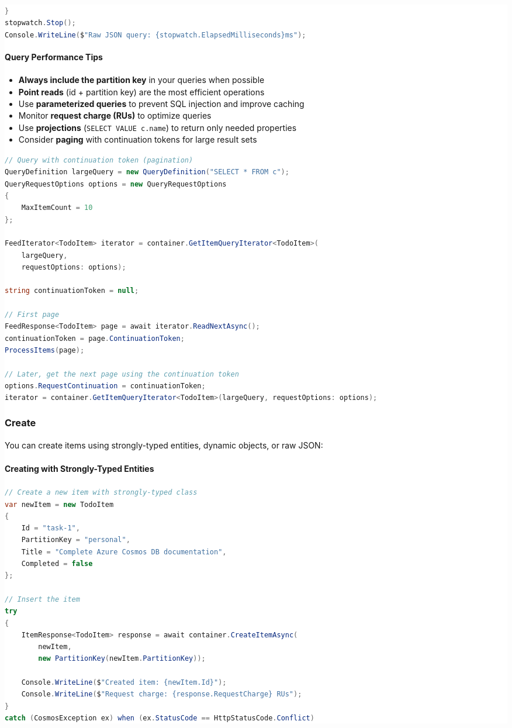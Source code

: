 ```csharp
}
stopwatch.Stop();
Console.WriteLine($"Raw JSON query: {stopwatch.ElapsedMilliseconds}ms");
```

#### Query Performance Tips

- **Always include the partition key** in your queries when possible
- **Point reads** (id + partition key) are the most efficient operations
- Use **parameterized queries** to prevent SQL injection and improve caching
- Monitor **request charge (RUs)** to optimize queries
- Use **projections** (`SELECT VALUE c.name`) to return only needed properties
- Consider **paging** with continuation tokens for large result sets

```csharp
// Query with continuation token (pagination)
QueryDefinition largeQuery = new QueryDefinition("SELECT * FROM c");
QueryRequestOptions options = new QueryRequestOptions
{
    MaxItemCount = 10
};

FeedIterator<TodoItem> iterator = container.GetItemQueryIterator<TodoItem>(
    largeQuery, 
    requestOptions: options);

string continuationToken = null;

// First page
FeedResponse<TodoItem> page = await iterator.ReadNextAsync();
continuationToken = page.ContinuationToken;
ProcessItems(page);

// Later, get the next page using the continuation token
options.RequestContinuation = continuationToken;
iterator = container.GetItemQueryIterator<TodoItem>(largeQuery, requestOptions: options);
```

### Create

You can create items using strongly-typed entities, dynamic objects, or raw JSON:

#### Creating with Strongly-Typed Entities

```csharp
// Create a new item with strongly-typed class
var newItem = new TodoItem
{
    Id = "task-1",
    PartitionKey = "personal",
    Title = "Complete Azure Cosmos DB documentation",
    Completed = false
};

// Insert the item
try
{
    ItemResponse<TodoItem> response = await container.CreateItemAsync(
        newItem, 
        new PartitionKey(newItem.PartitionKey));
    
    Console.WriteLine($"Created item: {newItem.Id}");
    Console.WriteLine($"Request charge: {response.RequestCharge} RUs");
}
catch (CosmosException ex) when (ex.StatusCode == HttpStatusCode.Conflict)
```